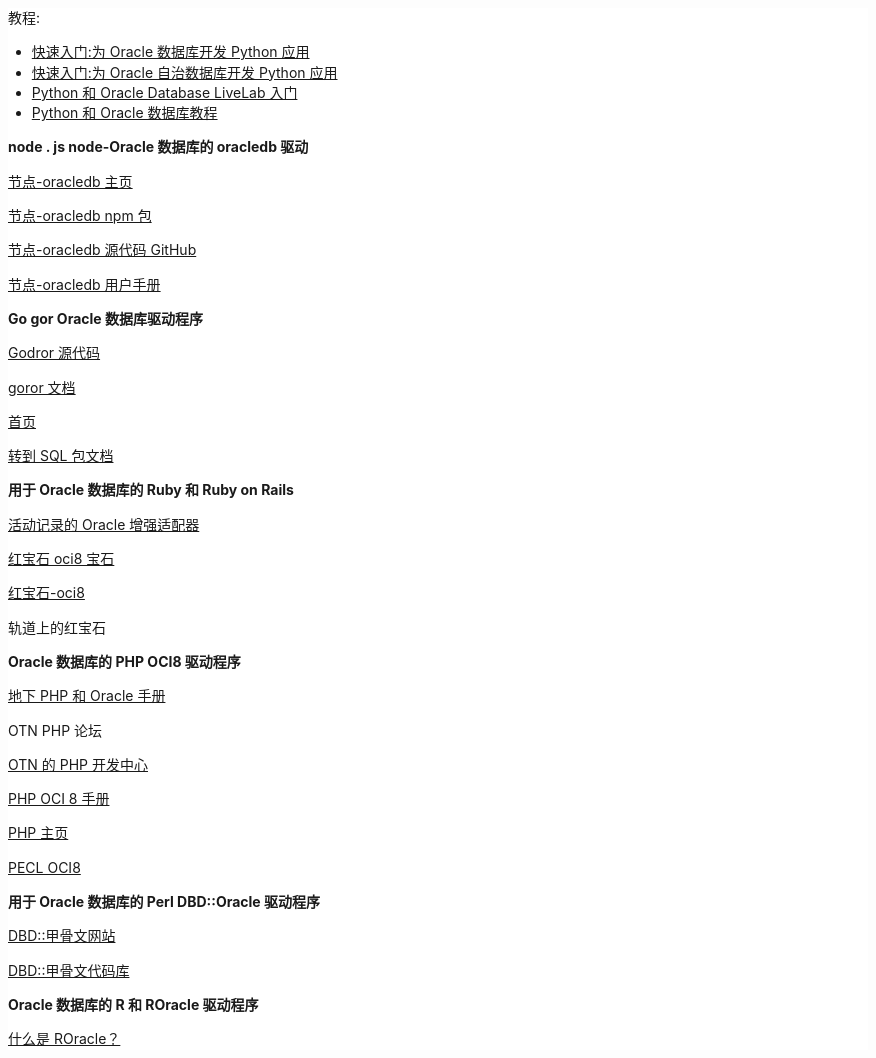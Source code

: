 教程:

*   [快速入门:为 Oracle 数据库开发 Python 应用](https://www.oracle.com/database/technologies/appdev/python/quickstartpythononprem.html)
*   [快速入门:为 Oracle 自治数据库开发 Python 应用](https://www.oracle.com/database/technologies/appdev/python/quickstartpython.html)
*   [Python 和 Oracle Database LiveLab 入门](https://apexapps.oracle.com/pls/apex/r/dbpm/livelabs/view-workshop?wid=3482)
*   [Python 和 Oracle 数据库教程](https://oracle.github.io/python-oracledb/samples/tutorial/Python-and-Oracle-Database-The-New-Wave-of-Scripting.html)

**node . js node-Oracle 数据库的 oracledb 驱动**

[节点-oracledb 主页](http://oracle.github.io/node-oracledb)

[节点-oracledb npm 包](https://www.npmjs.com/package/oracledb)

[节点-oracledb 源代码 GitHub](https://github.com/oracle/node-oracledb)

[节点-oracledb 用户手册](http://oracle.github.io/node-oracledb/doc/api.html)

**Go gor Oracle 数据库驱动程序**

[Godror 源代码](https://github.com/godror/godror)

[goror 文档](https://pkg.go.dev/github.com/godror/godror?tab=doc)

[首页](https://golang.org/)

[转到 SQL 包文档](https://golang.org/pkg/database/sql/)

**用于 Oracle 数据库的 Ruby 和 Ruby on Rails**

[活动记录的 Oracle 增强适配器](https://github.com/rsim/oracle-enhanced)

[红宝石 oci8 宝石](https://rubygems.org/gems/ruby-oci8/)

[红宝石-oci8](https://github.com/kubo/ruby-oci8)

轨道上的红宝石

**Oracle 数据库的 PHP OCI8 驱动程序**

[地下 PHP 和 Oracle 手册](http://127.0.0.1:5500/php/201212-ug-php-oracle-1884760.pdf)

OTN PHP 论坛

[OTN 的 PHP 开发中心](https://www.oracle.com/database/technologies/appdev/php.html)

[PHP OCI 8 手册](http://php.net/manual/book.oci8.php)

[PHP 主页](http://php.net)

[PECL OCI8](http://pecl.php.net/package/oci8)

**用于 Oracle 数据库的 Perl DBD::Oracle 驱动程序**

[DBD::甲骨文网站](https://metacpan.org/pod/DBD::Oracle)

[DBD::甲骨文代码库](https://github.com/perl5-dbi/DBD-Oracle)

**Oracle 数据库的 R 和 ROracle 驱动程序**

[什么是 ROracle？](http://127.0.0.1:5500/roracle/201404_Session_6_ROracle.pdf)
